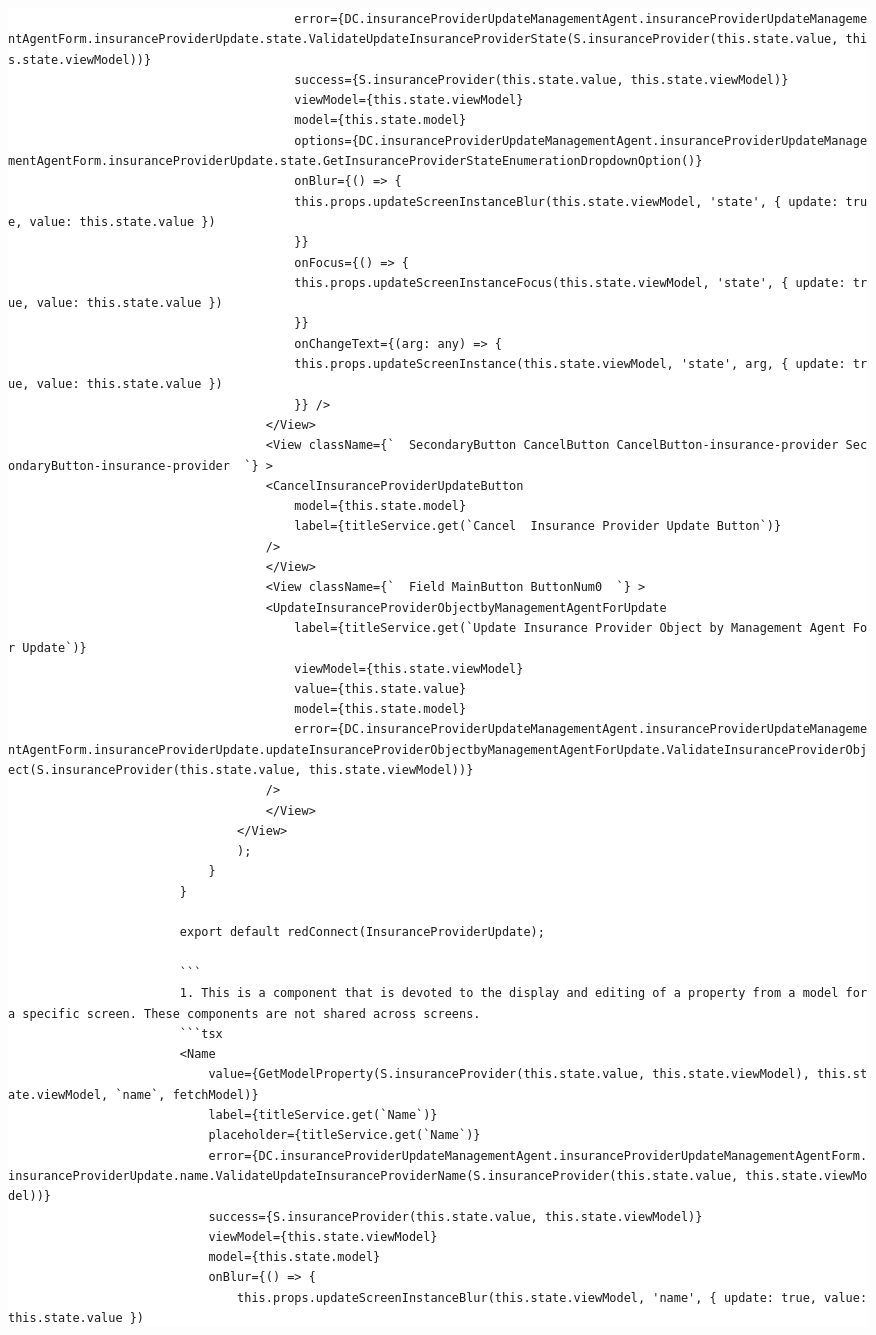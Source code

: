                                             error={DC.insuranceProviderUpdateManagementAgent.insuranceProviderUpdateManagementAgentForm.insuranceProviderUpdate.state.ValidateUpdateInsuranceProviderState(S.insuranceProvider(this.state.value, this.state.viewModel))}
                                            success={S.insuranceProvider(this.state.value, this.state.viewModel)}
                                            viewModel={this.state.viewModel}
                                            model={this.state.model}
                                            options={DC.insuranceProviderUpdateManagementAgent.insuranceProviderUpdateManagementAgentForm.insuranceProviderUpdate.state.GetInsuranceProviderStateEnumerationDropdownOption()}
                                            onBlur={() => {
                                            this.props.updateScreenInstanceBlur(this.state.viewModel, 'state', { update: true, value: this.state.value })
                                            }}
                                            onFocus={() => {
                                            this.props.updateScreenInstanceFocus(this.state.viewModel, 'state', { update: true, value: this.state.value })
                                            }}
                                            onChangeText={(arg: any) => {
                                            this.props.updateScreenInstance(this.state.viewModel, 'state', arg, { update: true, value: this.state.value })
                                            }} />
                                        </View>
                                        <View className={`  SecondaryButton CancelButton CancelButton-insurance-provider SecondaryButton-insurance-provider  `} >
                                        <CancelInsuranceProviderUpdateButton
                                            model={this.state.model}
                                            label={titleService.get(`Cancel  Insurance Provider Update Button`)}
                                        />
                                        </View>
                                        <View className={`  Field MainButton ButtonNum0  `} >
                                        <UpdateInsuranceProviderObjectbyManagementAgentForUpdate
                                            label={titleService.get(`Update Insurance Provider Object by Management Agent For Update`)}
                                            viewModel={this.state.viewModel}
                                            value={this.state.value}
                                            model={this.state.model}
                                            error={DC.insuranceProviderUpdateManagementAgent.insuranceProviderUpdateManagementAgentForm.insuranceProviderUpdate.updateInsuranceProviderObjectbyManagementAgentForUpdate.ValidateInsuranceProviderObject(S.insuranceProvider(this.state.value, this.state.viewModel))}
                                        />
                                        </View>
                                    </View>
                                    );
                                }
                            }

                            export default redConnect(InsuranceProviderUpdate);

                            ```
                            1. This is a component that is devoted to the display and editing of a property from a model for a specific screen. These components are not shared across screens.
                            ```tsx
                            <Name
                                value={GetModelProperty(S.insuranceProvider(this.state.value, this.state.viewModel), this.state.viewModel, `name`, fetchModel)}
                                label={titleService.get(`Name`)}
                                placeholder={titleService.get(`Name`)}
                                error={DC.insuranceProviderUpdateManagementAgent.insuranceProviderUpdateManagementAgentForm.insuranceProviderUpdate.name.ValidateUpdateInsuranceProviderName(S.insuranceProvider(this.state.value, this.state.viewModel))}
                                success={S.insuranceProvider(this.state.value, this.state.viewModel)}
                                viewModel={this.state.viewModel}
                                model={this.state.model}
                                onBlur={() => {
                                    this.props.updateScreenInstanceBlur(this.state.viewModel, 'name', { update: true, value: this.state.value })